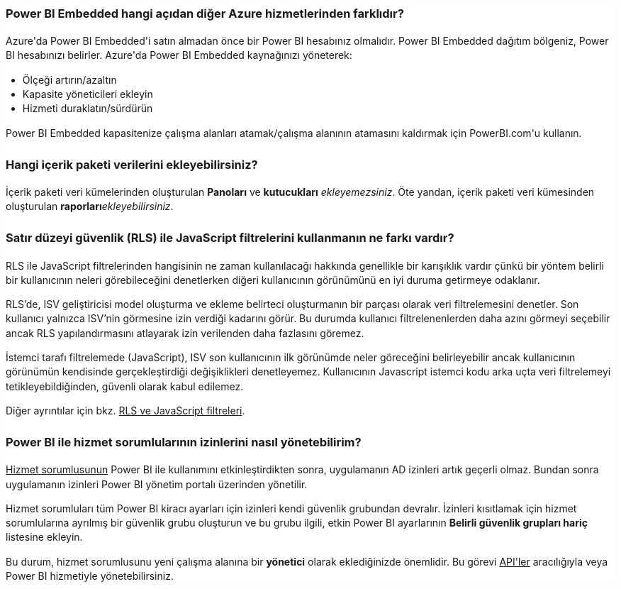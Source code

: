 ### <a name="how-is-power-bi-embedded-different-from-other-azure-services"></a>Power BI Embedded hangi açıdan diğer Azure hizmetlerinden farklıdır?

Azure'da Power BI Embedded'i satın almadan önce bir Power BI hesabınız olmalıdır. Power BI Embedded dağıtım bölgeniz, Power BI hesabınızı belirler. Azure'da Power BI Embedded kaynağınızı yöneterek:

* Ölçeği artırın/azaltın
* Kapasite yöneticileri ekleyin
* Hizmeti duraklatın/sürdürün

Power BI Embedded kapasitenize çalışma alanları atamak/çalışma alanının atamasını kaldırmak için PowerBI.com'u kullanın.

### <a name="what-content-pack-data-types-can-you-embed"></a>Hangi içerik paketi verilerini ekleyebilirsiniz?

İçerik paketi veri kümelerinden oluşturulan **Panoları** ve **kutucukları** *ekleyemezsiniz*. Öte yandan, içerik paketi veri kümesinden oluşturulan **raporları***ekleyebilirsiniz*.

### <a name="what-is-the-difference-between-using-row-level-security-rls-vs-javascript-filters"></a>Satır düzeyi güvenlik (RLS) ile JavaScript filtrelerini kullanmanın ne farkı vardır?

RLS ile JavaScript filtrelerinden hangisinin ne zaman kullanılacağı hakkında genellikle bir karışıklık vardır çünkü bir yöntem belirli bir kullanıcının neleri görebileceğini denetlerken diğeri kullanıcının görünümünü en iyi duruma getirmeye odaklanır.

RLS’de, ISV geliştiricisi model oluşturma ve ekleme belirteci oluşturmanın bir parçası olarak veri filtrelemesini denetler. Son kullanıcı yalnızca ISV’nin görmesine izin verdiği kadarını görür. Bu durumda kullanıcı filtrelenenlerden daha azını görmeyi seçebilir ancak RLS yapılandırmasını atlayarak izin verilenden daha fazlasını göremez.

İstemci tarafı filtrelemede (JavaScript), ISV son kullanıcının ilk görünümde neler göreceğini belirleyebilir ancak kullanıcının görünümün kendisinde gerçekleştirdiği değişiklikleri denetleyemez. Kullanıcının Javascript istemci kodu arka uçta veri filtrelemeyi tetikleyebildiğinden, güvenli olarak kabul edilemez.

Diğer ayrıntılar için bkz. [RLS ve JavaScript filtreleri](embedded-row-level-security.md#using-rls-vs-javascript-filters).

### <a name="how-do-i-manage-permissions-for-service-principals-with-power-bi"></a>Power BI ile hizmet sorumlularının izinlerini nasıl yönetebilirim?

[Hizmet sorumlusunun](embed-service-principal.md) Power BI ile kullanımını etkinleştirdikten sonra, uygulamanın AD izinleri artık geçerli olmaz. Bundan sonra uygulamanın izinleri Power BI yönetim portalı üzerinden yönetilir.

Hizmet sorumluları tüm Power BI kiracı ayarları için izinleri kendi güvenlik grubundan devralır. İzinleri kısıtlamak için hizmet sorumlularına ayrılmış bir güvenlik grubu oluşturun ve bu grubu ilgili, etkin Power BI ayarlarının **Belirli güvenlik grupları hariç** listesine ekleyin.

Bu durum, hizmet sorumlusunu yeni çalışma alanına bir **yönetici** olarak eklediğinizde önemlidir. Bu görevi [API'ler](https://docs.microsoft.com/rest/api/power-bi/groups/addgroupuser) aracılığıyla veya Power BI hizmetiyle yönetebilirsiniz.
